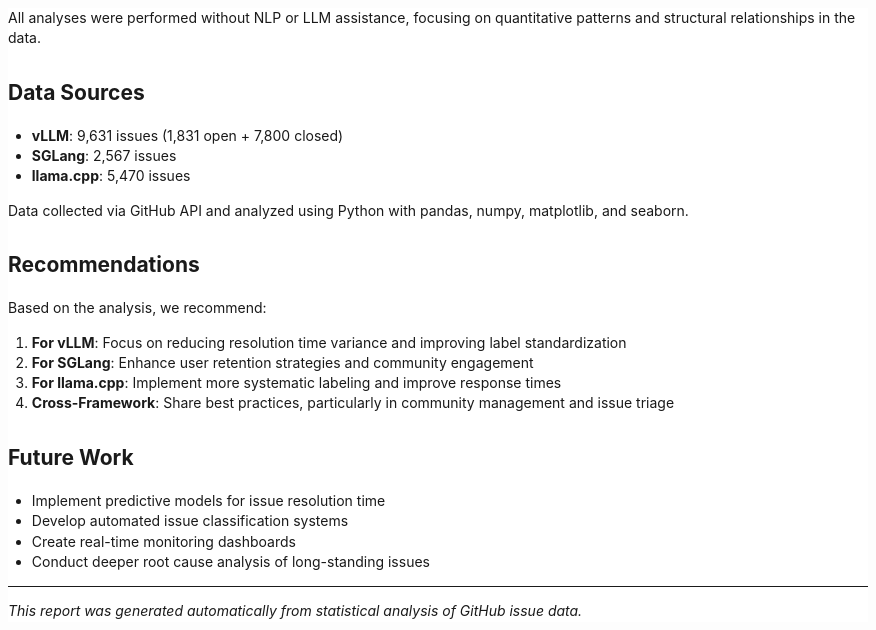 All analyses were performed without NLP or LLM assistance, focusing on quantitative patterns
and structural relationships in the data.

## Data Sources

- **vLLM**: 9,631 issues (1,831 open + 7,800 closed)
- **SGLang**: 2,567 issues  
- **llama.cpp**: 5,470 issues

Data collected via GitHub API and analyzed using Python with pandas, numpy, matplotlib, and seaborn.

## Recommendations

Based on the analysis, we recommend:

1. **For vLLM**: Focus on reducing resolution time variance and improving label standardization
2. **For SGLang**: Enhance user retention strategies and community engagement
3. **For llama.cpp**: Implement more systematic labeling and improve response times
4. **Cross-Framework**: Share best practices, particularly in community management and issue triage

## Future Work

- Implement predictive models for issue resolution time
- Develop automated issue classification systems
- Create real-time monitoring dashboards
- Conduct deeper root cause analysis of long-standing issues

---
*This report was generated automatically from statistical analysis of GitHub issue data.*
